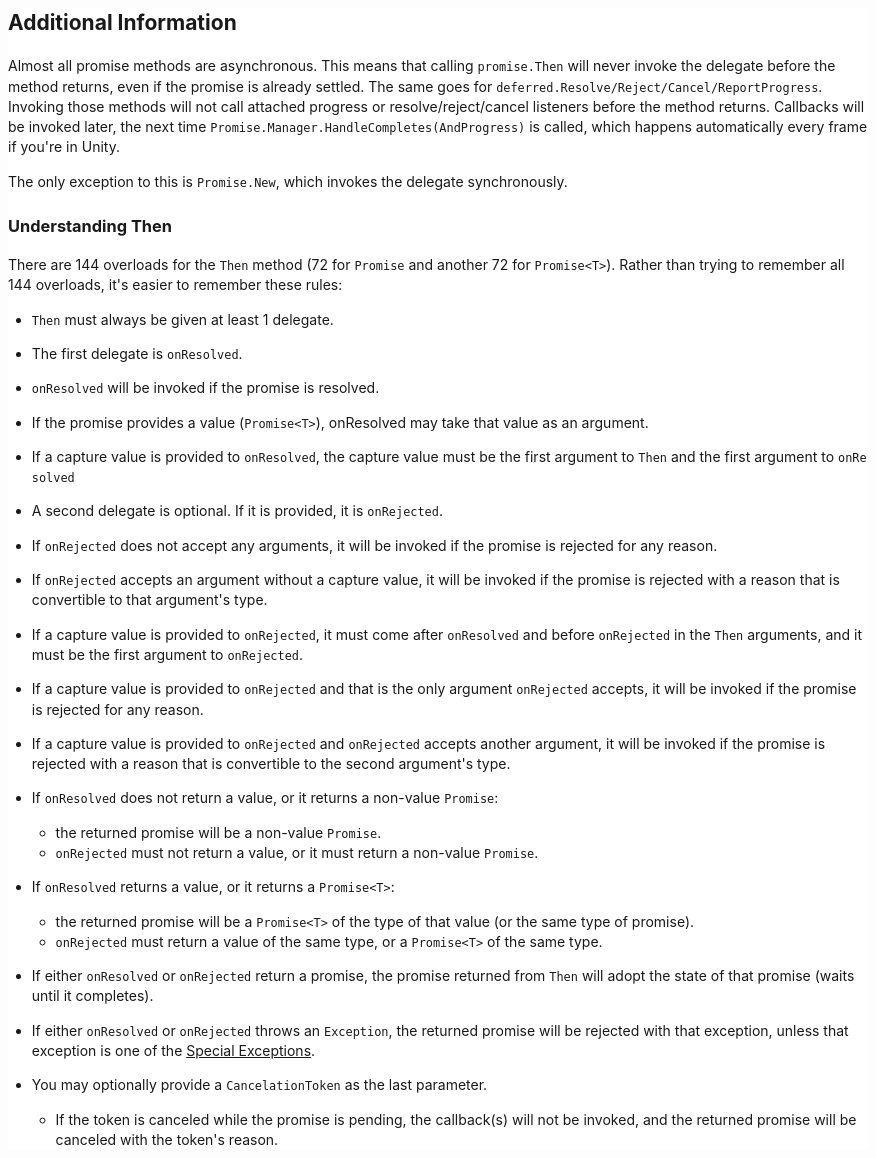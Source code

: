## Additional Information

Almost all promise methods are asynchronous. This means that calling `promise.Then` will never invoke the delegate before the method returns, even if the promise is already settled. The same goes for `deferred.Resolve/Reject/Cancel/ReportProgress`. Invoking those methods will not call attached progress or resolve/reject/cancel listeners before the method returns. Callbacks will be invoked later, the next time `Promise.Manager.HandleCompletes(AndProgress)` is called, which happens automatically every frame if you're in Unity.

The only exception to this is `Promise.New`, which invokes the delegate synchronously.

### Understanding Then

There are 144 overloads for the `Then` method (72 for `Promise` and another 72 for `Promise<T>`). Rather than trying to remember all 144 overloads, it's easier to remember these rules:

- `Then` must always be given at least 1 delegate.
- The first delegate is `onResolved`.
- `onResolved` will be invoked if the promise is resolved.
- If the promise provides a value (`Promise<T>`), onResolved may take that value as an argument.
- If a capture value is provided to `onResolved`, the capture value must be the first argument to `Then` and the first argument to `onResolved`

- A second delegate is optional. If it is provided, it is `onRejected`.
- If `onRejected` does not accept any arguments, it will be invoked if the promise is rejected for any reason.
- If `onRejected` accepts an argument without a capture value, it will be invoked if the promise is rejected with a reason that is convertible to that argument's type.
- If a capture value is provided to `onRejected`, it must come after `onResolved` and before `onRejected` in the `Then` arguments, and it must be the first argument to `onRejected`.
- If a capture value is provided to `onRejected` and that is the only argument `onRejected` accepts, it will be invoked if the promise is rejected for any reason.
- If a capture value is provided to `onRejected` and `onRejected` accepts another argument, it will be invoked if the promise is rejected with a reason that is convertible to the second argument's type.

- If `onResolved` does not return a value, or it returns a non-value `Promise`:
    - the returned promise will be a non-value `Promise`.
    - `onRejected` must not return a value, or it must return a non-value `Promise`.
- If `onResolved` returns a value, or it returns a `Promise<T>`:
    - the returned promise will be a `Promise<T>` of the type of that value (or the same type of promise).
    - `onRejected` must return a value of the same type, or a `Promise<T>` of the same type.
    
- If either `onResolved` or `onRejected` return a promise, the promise returned from `Then` will adopt the state of that promise (waits until it completes).
- If either `onResolved` or `onRejected` throws an `Exception`, the returned promise will be rejected with that exception, unless that exception is one of the [Special Exceptions](#special-exceptions).

- You may optionally provide a `CancelationToken` as the last parameter.
    - If the token is canceled while the promise is pending, the callback(s) will not be invoked, and the returned promise will be canceled with the token's reason.
